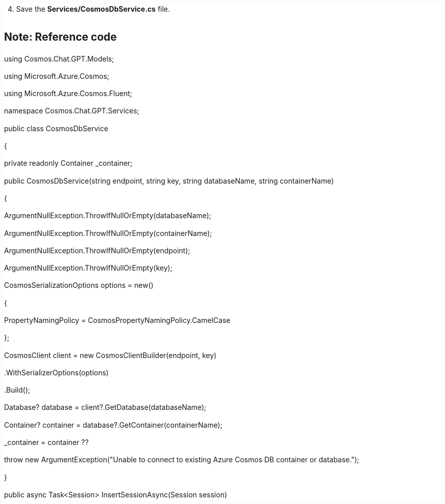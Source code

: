 4.  Save the **Services/CosmosDbService.cs** file.

## Note: Reference code

<span class="mark">using Cosmos.Chat.GPT.Models;</span>

<span class="mark">using Microsoft.Azure.Cosmos;</span>

<span class="mark">using Microsoft.Azure.Cosmos.Fluent;</span>

<span class="mark">namespace Cosmos.Chat.GPT.Services;</span>

<span class="mark">public class CosmosDbService</span>

<span class="mark">{</span>

<span class="mark">private readonly Container \_container;</span>

<span class="mark">public CosmosDbService(string endpoint, string key,
string databaseName, string containerName)</span>

<span class="mark">{</span>

<span class="mark">ArgumentNullException.ThrowIfNullOrEmpty(databaseName);</span>

<span class="mark">ArgumentNullException.ThrowIfNullOrEmpty(containerName);</span>

<span class="mark">ArgumentNullException.ThrowIfNullOrEmpty(endpoint);</span>

<span class="mark">ArgumentNullException.ThrowIfNullOrEmpty(key);</span>

<span class="mark">CosmosSerializationOptions options = new()</span>

<span class="mark">{</span>

<span class="mark">PropertyNamingPolicy =
CosmosPropertyNamingPolicy.CamelCase</span>

<span class="mark">};</span>

<span class="mark">CosmosClient client = new
CosmosClientBuilder(endpoint, key)</span>

<span class="mark">.WithSerializerOptions(options)</span>

<span class="mark">.Build();</span>

<span class="mark">Database? database =
client?.GetDatabase(databaseName);</span>

<span class="mark">Container? container =
database?.GetContainer(containerName);</span>

<span class="mark">\_container = container ??</span>

<span class="mark">throw new ArgumentException("Unable to connect to
existing Azure Cosmos DB container or database.");</span>

<span class="mark">}</span>

<span class="mark">public async Task\<Session\>
InsertSessionAsync(Session session)</span>

